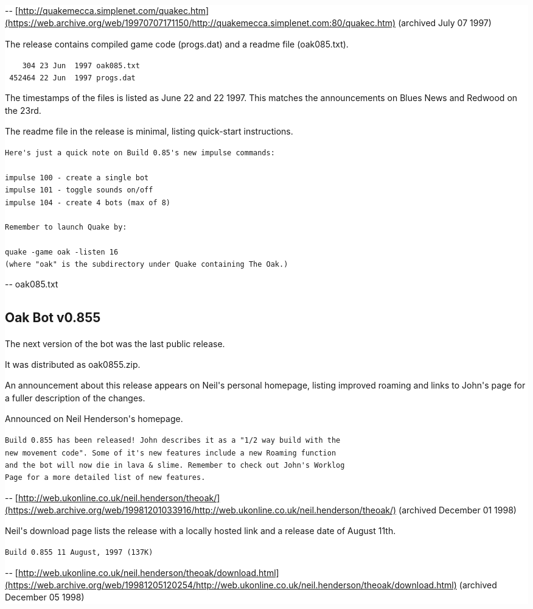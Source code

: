 -- [http://quakemecca.simplenet.com/quakec.htm](https://web.archive.org/web/19970707171150/http://quakemecca.simplenet.com:80/quakec.htm) (archived July 07 1997)


The release contains compiled game code (progs.dat) and a readme file (oak085.txt).

```
    304 23 Jun  1997 oak085.txt
 452464 22 Jun  1997 progs.dat
```

The timestamps of the files is listed as June 22 and 22 1997. This matches the announcements on Blues News and Redwood on the 23rd.

The readme file in the release is minimal, listing quick-start instructions.

	Here's just a quick note on Build 0.85's new impulse commands:

	impulse 100 - create a single bot
	impulse 101 - toggle sounds on/off
	impulse 104 - create 4 bots (max of 8)

	Remember to launch Quake by:

	quake -game oak -listen 16
	(where "oak" is the subdirectory under Quake containing The Oak.)

-- oak085.txt






## Oak Bot v0.855

The next version of the bot was the last public release.

It was distributed as oak0855.zip.

An announcement about this release appears on Neil's personal homepage, listing improved roaming and links to John's page for a fuller description of the changes.

Announced on Neil Henderson's homepage.

	Build 0.855 has been released! John describes it as a "1/2 way build with the
	new movement code". Some of it's new features include a new Roaming function
	and the bot will now die in lava & slime. Remember to check out John's Worklog
	Page for a more detailed list of new features.

-- [http://web.ukonline.co.uk/neil.henderson/theoak/](https://web.archive.org/web/19981201033916/http://web.ukonline.co.uk/neil.henderson/theoak/) (archived December 01 1998)

Neil's download page lists the release with a locally hosted link and a release date of August 11th.

	Build 0.855 11 August, 1997 (137K)

-- [http://web.ukonline.co.uk/neil.henderson/theoak/download.html](https://web.archive.org/web/19981205120254/http://web.ukonline.co.uk/neil.henderson/theoak/download.html) (archived December 05 1998)

